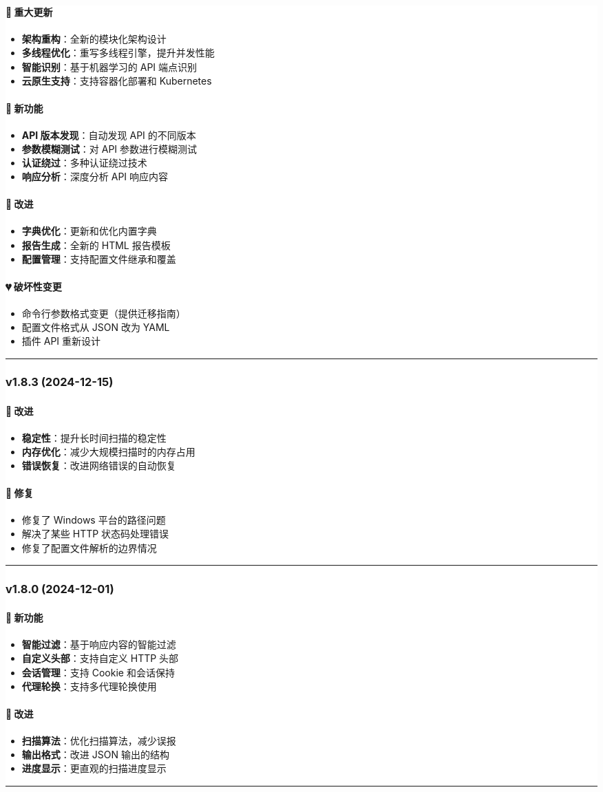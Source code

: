 #### 🚀 重大更新
- **架构重构**：全新的模块化架构设计
- **多线程优化**：重写多线程引擎，提升并发性能
- **智能识别**：基于机器学习的 API 端点识别
- **云原生支持**：支持容器化部署和 Kubernetes

#### 🚀 新功能
- **API 版本发现**：自动发现 API 的不同版本
- **参数模糊测试**：对 API 参数进行模糊测试
- **认证绕过**：多种认证绕过技术
- **响应分析**：深度分析 API 响应内容

#### 🔧 改进
- **字典优化**：更新和优化内置字典
- **报告生成**：全新的 HTML 报告模板
- **配置管理**：支持配置文件继承和覆盖

#### 💔 破坏性变更
- 命令行参数格式变更（提供迁移指南）
- 配置文件格式从 JSON 改为 YAML
- 插件 API 重新设计

---

### v1.8.3 (2024-12-15)

#### 🔧 改进
- **稳定性**：提升长时间扫描的稳定性
- **内存优化**：减少大规模扫描时的内存占用
- **错误恢复**：改进网络错误的自动恢复

#### 🐛 修复
- 修复了 Windows 平台的路径问题
- 解决了某些 HTTP 状态码处理错误
- 修复了配置文件解析的边界情况

---

### v1.8.0 (2024-12-01)

#### 🚀 新功能
- **智能过滤**：基于响应内容的智能过滤
- **自定义头部**：支持自定义 HTTP 头部
- **会话管理**：支持 Cookie 和会话保持
- **代理轮换**：支持多代理轮换使用

#### 🔧 改进
- **扫描算法**：优化扫描算法，减少误报
- **输出格式**：改进 JSON 输出的结构
- **进度显示**：更直观的扫描进度显示

---